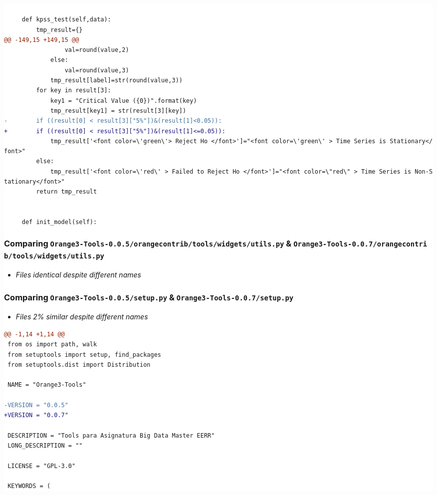 ```diff
 
     def kpss_test(self,data):
         tmp_result={}
@@ -149,15 +149,15 @@
                 val=round(value,2)
             else:
                 val=round(value,3)
             tmp_result[label]=str(round(value,3))
         for key in result[3]:
             key1 = "Critical Value ({0})".format(key)
             tmp_result[key1] = str(result[3][key])
-        if ((result[0] < result[3]["5%"])&(result[1]<0.05)):
+        if ((result[0] < result[3]["5%"])&(result[1]<=0.05)):
             tmp_result['<font color=\'green\'> Reject Ho </font>']="<font color=\'green\' > Time Series is Stationary</font>"
         else:
             tmp_result['<font color=\'red\' > Failed to Reject Ho </font>']="<font color=\"red\" > Time Series is Non-Stationary</font>"
         return tmp_result
 
 
     def init_model(self):
```

### Comparing `Orange3-Tools-0.0.5/orangecontrib/tools/widgets/utils.py` & `Orange3-Tools-0.0.7/orangecontrib/tools/widgets/utils.py`

 * *Files identical despite different names*

### Comparing `Orange3-Tools-0.0.5/setup.py` & `Orange3-Tools-0.0.7/setup.py`

 * *Files 2% similar despite different names*

```diff
@@ -1,14 +1,14 @@
 from os import path, walk
 from setuptools import setup, find_packages
 from setuptools.dist import Distribution
 
 NAME = "Orange3-Tools"
 
-VERSION = "0.0.5"
+VERSION = "0.0.7"
 
 DESCRIPTION = "Tools para Asignatura Big Data Master EERR"
 LONG_DESCRIPTION = ""
 
 LICENSE = "GPL-3.0"
 
 KEYWORDS = (
```

